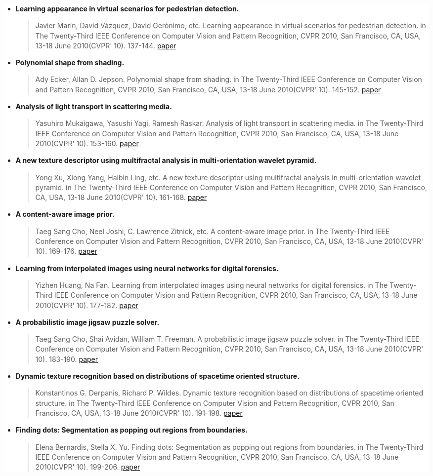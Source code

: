 
- **Learning appearance in virtual scenarios for pedestrian detection.**
    > Javier Marín, David Vázquez, David Gerónimo, etc. Learning appearance in virtual scenarios for pedestrian detection. in The Twenty-Third IEEE Conference on Computer Vision and Pattern Recognition, CVPR 2010, San Francisco, CA, USA, 13-18 June 2010(CVPR' 10). 137-144. [paper](https://doi.org/10.1109/CVPR.2010.5540218)


- **Polynomial shape from shading.**
    > Ady Ecker, Allan D. Jepson. Polynomial shape from shading. in The Twenty-Third IEEE Conference on Computer Vision and Pattern Recognition, CVPR 2010, San Francisco, CA, USA, 13-18 June 2010(CVPR' 10). 145-152. [paper](https://doi.org/10.1109/CVPR.2010.5540219)


- **Analysis of light transport in scattering media.**
    > Yasuhiro Mukaigawa, Yasushi Yagi, Ramesh Raskar. Analysis of light transport in scattering media. in The Twenty-Third IEEE Conference on Computer Vision and Pattern Recognition, CVPR 2010, San Francisco, CA, USA, 13-18 June 2010(CVPR' 10). 153-160. [paper](https://doi.org/10.1109/CVPR.2010.5540216)


- **A new texture descriptor using multifractal analysis in multi-orientation wavelet pyramid.**
    > Yong Xu, Xiong Yang, Haibin Ling, etc. A new texture descriptor using multifractal analysis in multi-orientation wavelet pyramid. in The Twenty-Third IEEE Conference on Computer Vision and Pattern Recognition, CVPR 2010, San Francisco, CA, USA, 13-18 June 2010(CVPR' 10). 161-168. [paper](https://doi.org/10.1109/CVPR.2010.5540217)


- **A content-aware image prior.**
    > Taeg Sang Cho, Neel Joshi, C. Lawrence Zitnick, etc. A content-aware image prior. in The Twenty-Third IEEE Conference on Computer Vision and Pattern Recognition, CVPR 2010, San Francisco, CA, USA, 13-18 June 2010(CVPR' 10). 169-176. [paper](https://doi.org/10.1109/CVPR.2010.5540214)


- **Learning from interpolated images using neural networks for digital forensics.**
    > Yizhen Huang, Na Fan. Learning from interpolated images using neural networks for digital forensics. in The Twenty-Third IEEE Conference on Computer Vision and Pattern Recognition, CVPR 2010, San Francisco, CA, USA, 13-18 June 2010(CVPR' 10). 177-182. [paper](https://doi.org/10.1109/CVPR.2010.5540215)


- **A probabilistic image jigsaw puzzle solver.**
    > Taeg Sang Cho, Shai Avidan, William T. Freeman. A probabilistic image jigsaw puzzle solver. in The Twenty-Third IEEE Conference on Computer Vision and Pattern Recognition, CVPR 2010, San Francisco, CA, USA, 13-18 June 2010(CVPR' 10). 183-190. [paper](https://doi.org/10.1109/CVPR.2010.5540212)


- **Dynamic texture recognition based on distributions of spacetime oriented structure.**
    > Konstantinos G. Derpanis, Richard P. Wildes. Dynamic texture recognition based on distributions of spacetime oriented structure. in The Twenty-Third IEEE Conference on Computer Vision and Pattern Recognition, CVPR 2010, San Francisco, CA, USA, 13-18 June 2010(CVPR' 10). 191-198. [paper](https://doi.org/10.1109/CVPR.2010.5540213)


- **Finding dots: Segmentation as popping out regions from boundaries.**
    > Elena Bernardis, Stella X. Yu. Finding dots: Segmentation as popping out regions from boundaries. in The Twenty-Third IEEE Conference on Computer Vision and Pattern Recognition, CVPR 2010, San Francisco, CA, USA, 13-18 June 2010(CVPR' 10). 199-206. [paper](https://doi.org/10.1109/CVPR.2010.5540210)
